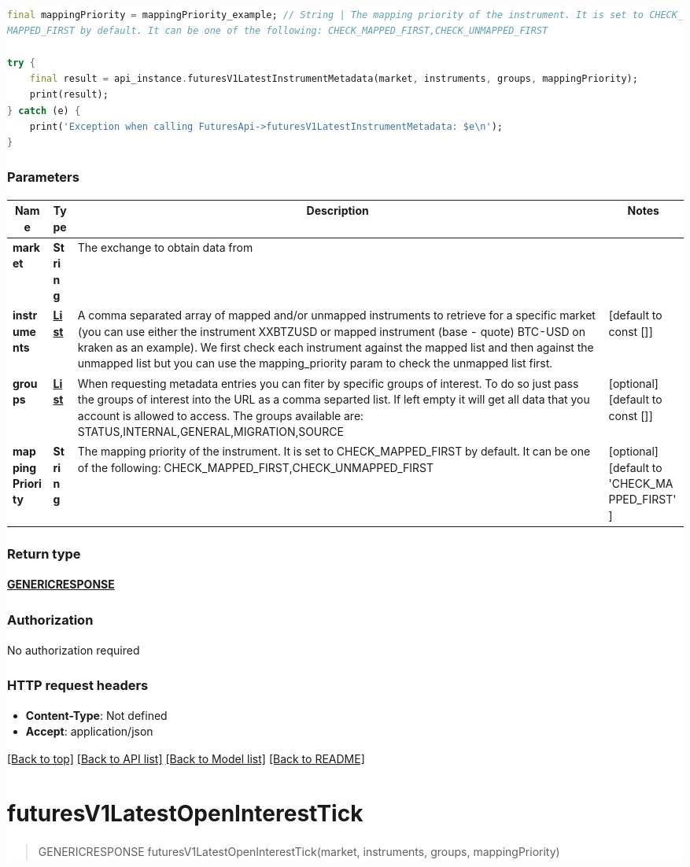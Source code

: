 ```dart
final mappingPriority = mappingPriority_example; // String | The mapping priority of the instrument. It is set to CHECK_MAPPED_FIRST by default. It can be one of the following: CHECK_MAPPED_FIRST,CHECK_UNMAPPED_FIRST

try {
    final result = api_instance.futuresV1LatestInstrumentMetadata(market, instruments, groups, mappingPriority);
    print(result);
} catch (e) {
    print('Exception when calling FuturesApi->futuresV1LatestInstrumentMetadata: $e\n');
}
```

### Parameters

Name | Type | Description  | Notes
------------- | ------------- | ------------- | -------------
 **market** | **String**| The exchange to obtain data from | 
 **instruments** | [**List<String>**](String.md)| A comma separated array of mapped and/or unmapped instruments to retrieve for a specific market (you can use either the instrument XXBTZUSD or mapped instrument (base - quote) BTC-USD on kraken as an example). We first check each instrument against the mapped list and then against the unmapped list but you can use the mapping_priority param to check the unmapped list first. | [default to const []]
 **groups** | [**List<String>**](String.md)| When requesting metadata entries you can fiter by specific groups of interest. To do so just pass the groups of interest into the URL as a comma separted list. If left empty it will get all data that you account is allowed to access. The groups available are: STATUS,INTERNAL,GENERAL,MIGRATION,SOURCE | [optional] [default to const []]
 **mappingPriority** | **String**| The mapping priority of the instrument. It is set to CHECK_MAPPED_FIRST by default. It can be one of the following: CHECK_MAPPED_FIRST,CHECK_UNMAPPED_FIRST | [optional] [default to 'CHECK_MAPPED_FIRST']

### Return type

[**GENERICRESPONSE**](GENERICRESPONSE.md)

### Authorization

No authorization required

### HTTP request headers

 - **Content-Type**: Not defined
 - **Accept**: application/json

[[Back to top]](#) [[Back to API list]](../README.md#documentation-for-api-endpoints) [[Back to Model list]](../README.md#documentation-for-models) [[Back to README]](../README.md)

# **futuresV1LatestOpenInterestTick**
> GENERICRESPONSE futuresV1LatestOpenInterestTick(market, instruments, groups, mappingPriority)

